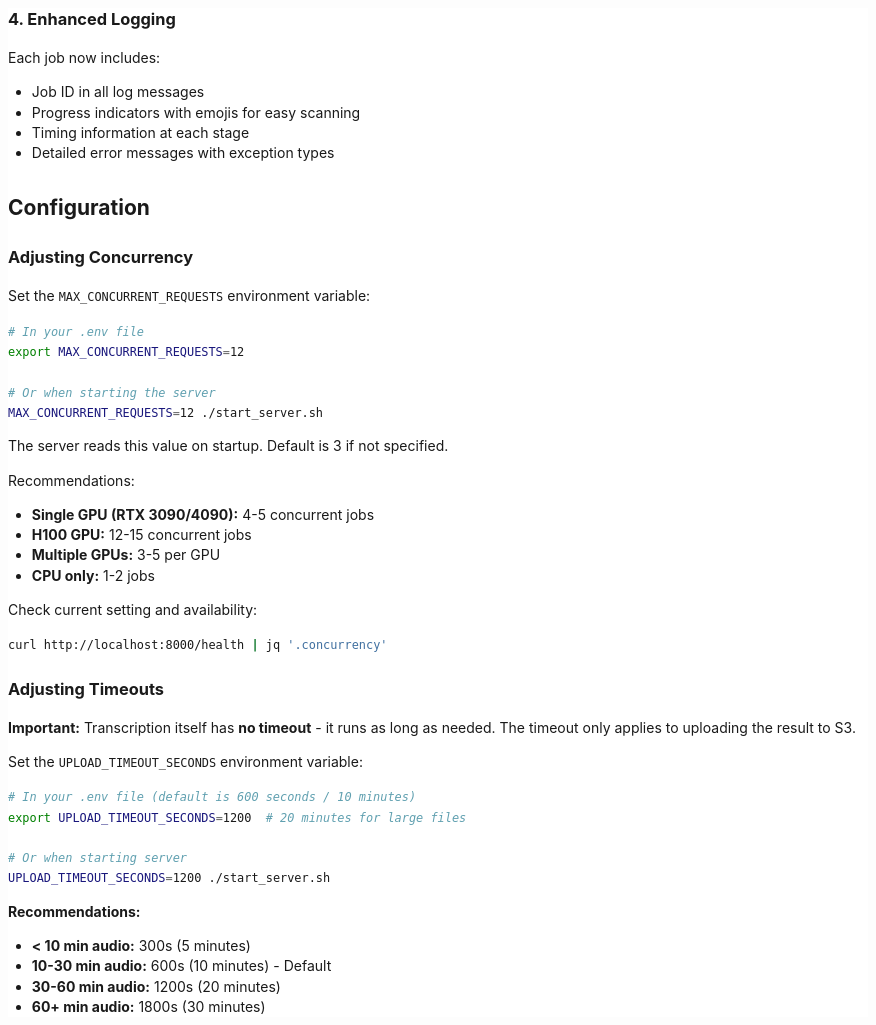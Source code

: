 ### 4. Enhanced Logging

Each job now includes:
- Job ID in all log messages
- Progress indicators with emojis for easy scanning
- Timing information at each stage
- Detailed error messages with exception types

## Configuration

### Adjusting Concurrency

Set the `MAX_CONCURRENT_REQUESTS` environment variable:

```bash
# In your .env file
export MAX_CONCURRENT_REQUESTS=12

# Or when starting the server
MAX_CONCURRENT_REQUESTS=12 ./start_server.sh
```

The server reads this value on startup. Default is 3 if not specified.

Recommendations:
- **Single GPU (RTX 3090/4090):** 4-5 concurrent jobs
- **H100 GPU:** 12-15 concurrent jobs
- **Multiple GPUs:** 3-5 per GPU
- **CPU only:** 1-2 jobs

Check current setting and availability:
```bash
curl http://localhost:8000/health | jq '.concurrency'
```

### Adjusting Timeouts

**Important:** Transcription itself has **no timeout** - it runs as long as needed. The timeout only applies to uploading the result to S3.

Set the `UPLOAD_TIMEOUT_SECONDS` environment variable:

```bash
# In your .env file (default is 600 seconds / 10 minutes)
export UPLOAD_TIMEOUT_SECONDS=1200  # 20 minutes for large files

# Or when starting server
UPLOAD_TIMEOUT_SECONDS=1200 ./start_server.sh
```

**Recommendations:**
- **< 10 min audio:** 300s (5 minutes)
- **10-30 min audio:** 600s (10 minutes) - Default
- **30-60 min audio:** 1200s (20 minutes)
- **60+ min audio:** 1800s (30 minutes)
